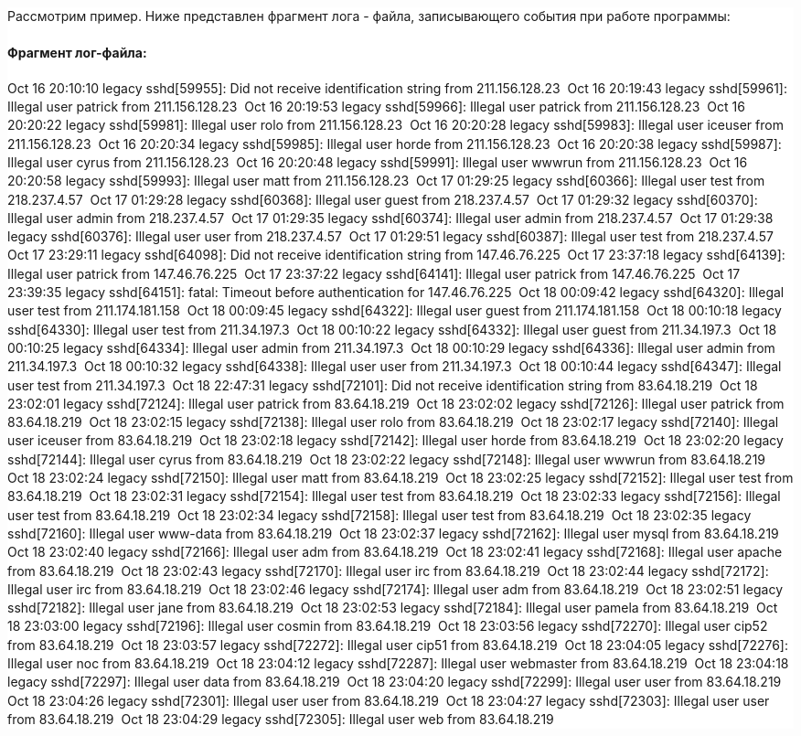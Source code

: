 Рассмотрим пример. Ниже представлен фрагмент лога - файла, записывающего события при работе программы:

#### Фрагмент лог-файла:

Oct 16 20:10:10 legacy sshd[59955]: Did not receive identification string from 211.156.128.23 
Oct 16 20:19:43 legacy sshd[59961]: Illegal user patrick from 211.156.128.23 
Oct 16 20:19:53 legacy sshd[59966]: Illegal user patrick from 211.156.128.23 
Oct 16 20:20:22 legacy sshd[59981]: Illegal user rolo from 211.156.128.23 
Oct 16 20:20:28 legacy sshd[59983]: Illegal user iceuser from 211.156.128.23 
Oct 16 20:20:34 legacy sshd[59985]: Illegal user horde from 211.156.128.23 
Oct 16 20:20:38 legacy sshd[59987]: Illegal user cyrus from 211.156.128.23 
Oct 16 20:20:48 legacy sshd[59991]: Illegal user wwwrun from 211.156.128.23 
Oct 16 20:20:58 legacy sshd[59993]: Illegal user matt from 211.156.128.23 
Oct 17 01:29:25 legacy sshd[60366]: Illegal user test from 218.237.4.57 
Oct 17 01:29:28 legacy sshd[60368]: Illegal user guest from 218.237.4.57 
Oct 17 01:29:32 legacy sshd[60370]: Illegal user admin from 218.237.4.57 
Oct 17 01:29:35 legacy sshd[60374]: Illegal user admin from 218.237.4.57 
Oct 17 01:29:38 legacy sshd[60376]: Illegal user user from 218.237.4.57 
Oct 17 01:29:51 legacy sshd[60387]: Illegal user test from 218.237.4.57 
Oct 17 23:29:11 legacy sshd[64098]: Did not receive identification string from 147.46.76.225 
Oct 17 23:37:18 legacy sshd[64139]: Illegal user patrick from 147.46.76.225 
Oct 17 23:37:22 legacy sshd[64141]: Illegal user patrick from 147.46.76.225 
Oct 17 23:39:35 legacy sshd[64151]: fatal: Timeout before authentication for 147.46.76.225 
Oct 18 00:09:42 legacy sshd[64320]: Illegal user test from 211.174.181.158 
Oct 18 00:09:45 legacy sshd[64322]: Illegal user guest from 211.174.181.158 
Oct 18 00:10:18 legacy sshd[64330]: Illegal user test from 211.34.197.3 
Oct 18 00:10:22 legacy sshd[64332]: Illegal user guest from 211.34.197.3 
Oct 18 00:10:25 legacy sshd[64334]: Illegal user admin from 211.34.197.3 
Oct 18 00:10:29 legacy sshd[64336]: Illegal user admin from 211.34.197.3 
Oct 18 00:10:32 legacy sshd[64338]: Illegal user user from 211.34.197.3 
Oct 18 00:10:44 legacy sshd[64347]: Illegal user test from 211.34.197.3 
Oct 18 22:47:31 legacy sshd[72101]: Did not receive identification string from 83.64.18.219 
Oct 18 23:02:01 legacy sshd[72124]: Illegal user patrick from 83.64.18.219 
Oct 18 23:02:02 legacy sshd[72126]: Illegal user patrick from 83.64.18.219 
Oct 18 23:02:15 legacy sshd[72138]: Illegal user rolo from 83.64.18.219 
Oct 18 23:02:17 legacy sshd[72140]: Illegal user iceuser from 83.64.18.219 
Oct 18 23:02:18 legacy sshd[72142]: Illegal user horde from 83.64.18.219 
Oct 18 23:02:20 legacy sshd[72144]: Illegal user cyrus from 83.64.18.219 
Oct 18 23:02:22 legacy sshd[72148]: Illegal user wwwrun from 83.64.18.219 
Oct 18 23:02:24 legacy sshd[72150]: Illegal user matt from 83.64.18.219 
Oct 18 23:02:25 legacy sshd[72152]: Illegal user test from 83.64.18.219 
Oct 18 23:02:31 legacy sshd[72154]: Illegal user test from 83.64.18.219 
Oct 18 23:02:33 legacy sshd[72156]: Illegal user test from 83.64.18.219 
Oct 18 23:02:34 legacy sshd[72158]: Illegal user test from 83.64.18.219 
Oct 18 23:02:35 legacy sshd[72160]: Illegal user www-data from 83.64.18.219 
Oct 18 23:02:37 legacy sshd[72162]: Illegal user mysql from 83.64.18.219 
Oct 18 23:02:40 legacy sshd[72166]: Illegal user adm from 83.64.18.219 
Oct 18 23:02:41 legacy sshd[72168]: Illegal user apache from 83.64.18.219 
Oct 18 23:02:43 legacy sshd[72170]: Illegal user irc from 83.64.18.219 
Oct 18 23:02:44 legacy sshd[72172]: Illegal user irc from 83.64.18.219 
Oct 18 23:02:46 legacy sshd[72174]: Illegal user adm from 83.64.18.219 
Oct 18 23:02:51 legacy sshd[72182]: Illegal user jane from 83.64.18.219 
Oct 18 23:02:53 legacy sshd[72184]: Illegal user pamela from 83.64.18.219 
Oct 18 23:03:00 legacy sshd[72196]: Illegal user cosmin from 83.64.18.219 
Oct 18 23:03:56 legacy sshd[72270]: Illegal user cip52 from 83.64.18.219 
Oct 18 23:03:57 legacy sshd[72272]: Illegal user cip51 from 83.64.18.219 
Oct 18 23:04:05 legacy sshd[72276]: Illegal user noc from 83.64.18.219 
Oct 18 23:04:12 legacy sshd[72287]: Illegal user webmaster from 83.64.18.219 
Oct 18 23:04:18 legacy sshd[72297]: Illegal user data from 83.64.18.219 
Oct 18 23:04:20 legacy sshd[72299]: Illegal user user from 83.64.18.219 
Oct 18 23:04:26 legacy sshd[72301]: Illegal user user from 83.64.18.219 
Oct 18 23:04:27 legacy sshd[72303]: Illegal user user from 83.64.18.219 
Oct 18 23:04:29 legacy sshd[72305]: Illegal user web from 83.64.18.219 